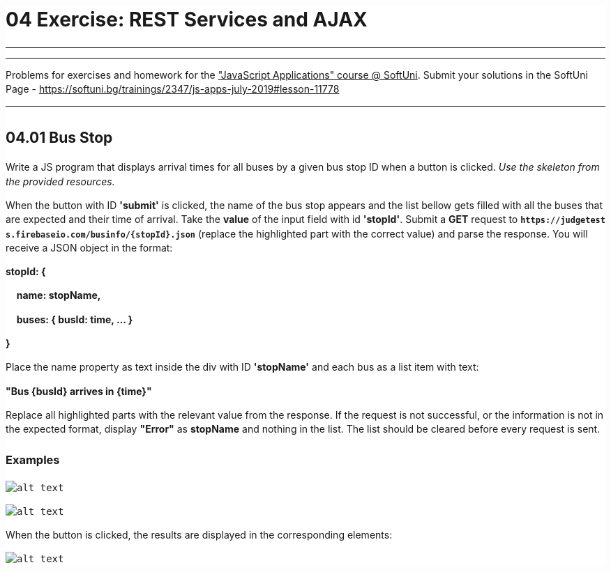 04 Exercise: REST Services and AJAX
===================================

---
---

Problems for exercises and homework for the ["JavaScript Applications" course \@
SoftUni](https://softuni.bg/courses/js-applications). Submit your solutions in
the SoftUni Page -
<https://softuni.bg/trainings/2347/js-apps-july-2019#lesson-11778>

----

04.01 Bus Stop
--------------

Write a JS program that displays arrival times for all buses by a given bus stop
ID when a button is clicked. *Use the skeleton from the provided resources.*

When the button with ID **'submit'** is clicked, the name of the bus stop
appears and the list bellow gets filled with all the buses that are expected and
their time of arrival. Take the **value** of the input field with id
**'stopId'**. Submit a **GET** request to
**`https://judgetests.firebaseio.com/businfo/{stopId}.json`** (replace the
highlighted part with the correct value) and parse the response. You will
receive a JSON object in the format:

**stopId: {**

&nbsp;&nbsp;&nbsp;&nbsp;**name: stopName,**

&nbsp;&nbsp;&nbsp;&nbsp;**buses: { busId: time, … }**

**}**

Place the name property as text inside the div with ID **'stopName'** and each
bus as a list item with text:

**"Bus {busId} arrives in {time}"**

Replace all highlighted parts with the relevant value from the response. If the
request is not successful, or the information is not in the expected format,
display **"Error"** as **stopName** and nothing in the list. The list should be
cleared before every request is sent.

### Examples

<kbd><img src="https://user-images.githubusercontent.com/32310938/64063028-5f6f4880-cbf7-11e9-866d-fb9fba1e0021.png" alt="alt text" width="400" height=""></kbd>

<kbd><img src="https://user-images.githubusercontent.com/32310938/64063035-6c8c3780-cbf7-11e9-80b4-4db6c74a555c.png" alt="alt text" width="600" height=""></kbd>


When the button is clicked, the results are displayed in the corresponding
elements:

<kbd><img src="https://user-images.githubusercontent.com/32310938/64063039-76ae3600-cbf7-11e9-8cb9-9471fae31c75.png" alt="alt text" width="400" height=""></kbd>
